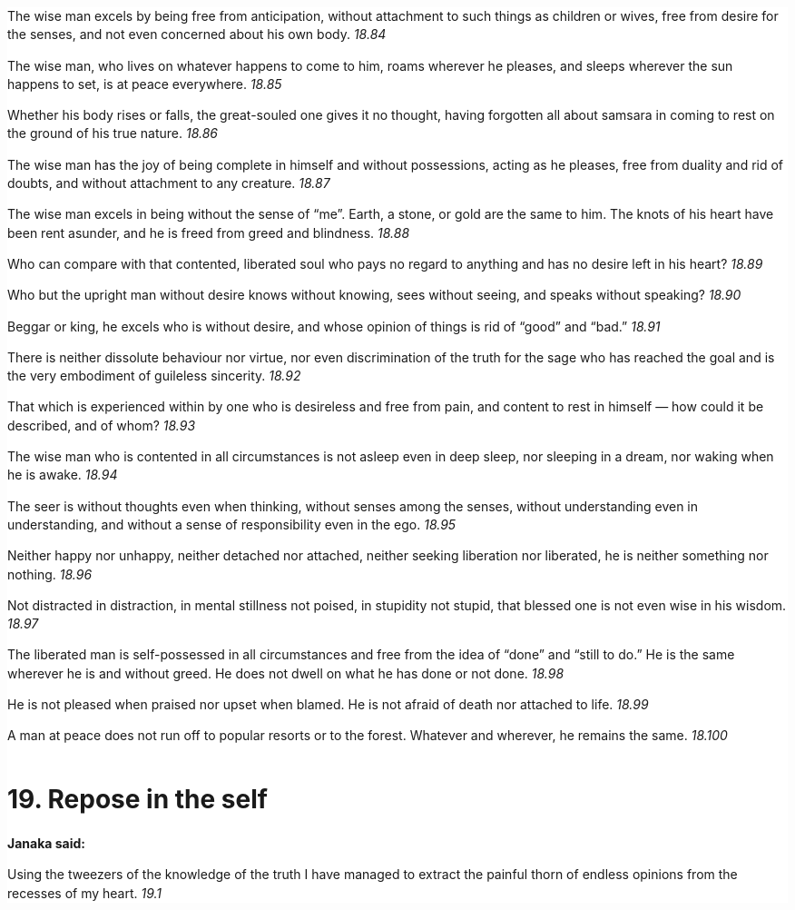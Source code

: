 The wise man excels by being free from anticipation, without attachment to such things as children or wives, free from desire for the senses, and not even concerned about his own body. *18.84*

The wise man, who lives on whatever happens to come to him, roams wherever he pleases, and sleeps wherever the sun happens to set, is at peace everywhere. *18.85*

Whether his body rises or falls, the great-souled one gives it no thought, having forgotten all about samsara in coming to rest on the ground of his true nature. *18.86*

The wise man has the joy of being complete in himself and without possessions, acting as he pleases, free from duality and rid of doubts, and without attachment to any creature. *18.87*

The wise man excels in being without the sense of “me”. Earth, a stone, or gold are the same to him. The knots of his heart have been rent asunder, and he is freed from greed and blindness. *18.88*

Who can compare with that contented, liberated soul who pays no regard to anything and has no desire left in his heart? *18.89*

Who but the upright man without desire knows without knowing, sees without seeing, and speaks without speaking? *18.90*

Beggar or king, he excels who is without desire, and whose opinion of things is rid of “good” and “bad.” *18.91*

There is neither dissolute behaviour nor virtue, nor even discrimination of the truth for the sage who has reached the goal and is the very embodiment of guileless sincerity. *18.92*

That which is experienced within by one who is desireless and free from pain, and content to rest in himself — how could it be described, and of whom? *18.93*

The wise man who is contented in all circumstances is not asleep even in deep sleep, nor sleeping in a dream, nor waking when he is awake. *18.94*

The seer is without thoughts even when thinking, without senses among the senses, without understanding even in understanding, and without a sense of responsibility even in the ego. *18.95*

Neither happy nor unhappy, neither detached nor attached, neither seeking liberation nor liberated, he is neither something nor nothing. *18.96*

Not distracted in distraction, in mental stillness not poised, in stupidity not stupid, that blessed one is not even wise in his wisdom. *18.97*

The liberated man is self-possessed in all circumstances and free from the idea of “done” and “still to do.” He is the same wherever he is and without greed. He does not dwell on what he has done or not done. *18.98*

He is not pleased when praised nor upset when blamed. He is not afraid of death nor attached to life. *18.99*

A man at peace does not run off to popular resorts or to the forest. Whatever and wherever, he remains the same. *18.100*

# 19. Repose in the self

**Janaka said:**

Using the tweezers of the knowledge of the truth I have managed to extract the painful thorn of endless opinions from the recesses of my heart. *19.1*
